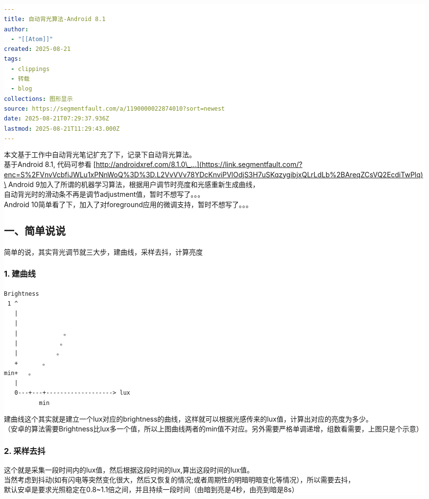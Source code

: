 ```yaml
---
title: 自动背光算法-Android 8.1
author:
  - "[[Atom]]"
created: 2025-08-21
tags:
  - clippings
  - 转载
  - blog
collections: 图形显示
source: https://segmentfault.com/a/1190000022874010?sort=newest
date: 2025-08-21T07:29:37.936Z
lastmod: 2025-08-21T11:29:43.000Z
---
```

本文基于工作中自动背光笔记扩充了下，记录下自动背光算法。\
基于Android 8.1, 代码可参看 [http://androidxref.com/8.1.0\_...](https://link.segmentfault.com/?enc=S%2FVnvVcbfiJWLu1xPNnWoQ%3D%3D.L2VvVVv78YDcKnviPVlOdjS3H7uSKqzygibjxQLrLdLb%2BAreqZCsVQ2EcdiTwPlq)\
Android 9加入了所谓的机器学习算法，根据用户调节时亮度和光感重新生成曲线，\
自动背光时的滑动条不再是调节adjustment值，暂时不想写了。。。\
Android 10简单看了下，加入了对foreground应用的微调支持，暂时不想写了。。。

## 一、简单说说

简单的说，其实背光调节就三大步，建曲线，采样去抖，计算亮度

### 1. 建曲线

```
Brightness
 1 ^
   |
   |
   |             。
   |            。
   |           。
   +       。
min+   。
   |
   0---+---+-------------------> lux 
          min
```

建曲线这个其实就是建立一个lux对应的brightness的曲线，这样就可以根据光感传来的lux值，计算出对应的亮度为多少。\
（安卓的算法需要Brightness比lux多一个值，所以上图曲线两者的min值不对应。另外需要严格单调递增，组数看需要，上图只是个示意）

### 2. 采样去抖

这个就是采集一段时间内的lux值，然后根据这段时间的lux,算出这段时间的lux值。\
当然考虑到抖动(如有闪电等突然变化很大，然后又恢复的情况;或者周期性的明暗明暗变化等情况），所以需要去抖，\
默认安卓是要求光照稳定在0.8~1.1倍之间，并且持续一段时间（由暗到亮是4秒，由亮到暗是8s）
